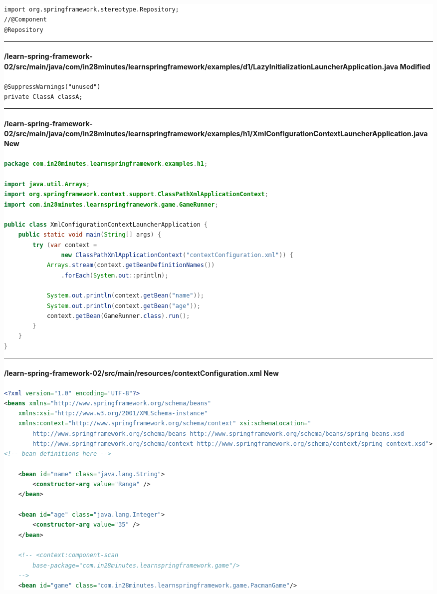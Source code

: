 ```
import org.springframework.stereotype.Repository;
//@Component
@Repository
```
---
#### /learn-spring-framework-02/src/main/java/com/in28minutes/learnspringframework/examples/d1/LazyInitializationLauncherApplication.java Modified
```
@SuppressWarnings("unused")
private ClassA classA;
```
---
#### /learn-spring-framework-02/src/main/java/com/in28minutes/learnspringframework/examples/h1/XmlConfigurationContextLauncherApplication.java New
```java
package com.in28minutes.learnspringframework.examples.h1;

import java.util.Arrays;
import org.springframework.context.support.ClassPathXmlApplicationContext;
import com.in28minutes.learnspringframework.game.GameRunner;

public class XmlConfigurationContextLauncherApplication {
	public static void main(String[] args) {
		try (var context = 
				new ClassPathXmlApplicationContext("contextConfiguration.xml")) {
			Arrays.stream(context.getBeanDefinitionNames())
				.forEach(System.out::println);
			
			System.out.println(context.getBean("name"));
			System.out.println(context.getBean("age"));
			context.getBean(GameRunner.class).run();
		}
	}
}
```
---

#### /learn-spring-framework-02/src/main/resources/contextConfiguration.xml New
```xml
<?xml version="1.0" encoding="UTF-8"?>
<beans xmlns="http://www.springframework.org/schema/beans"
    xmlns:xsi="http://www.w3.org/2001/XMLSchema-instance"
    xmlns:context="http://www.springframework.org/schema/context" xsi:schemaLocation="
        http://www.springframework.org/schema/beans http://www.springframework.org/schema/beans/spring-beans.xsd
        http://www.springframework.org/schema/context http://www.springframework.org/schema/context/spring-context.xsd"> <!-- bean definitions here -->
	
	<bean id="name" class="java.lang.String">
		<constructor-arg value="Ranga" />
	</bean>

	<bean id="age" class="java.lang.Integer">
		<constructor-arg value="35" />
	</bean>

	<!-- <context:component-scan 
		base-package="com.in28minutes.learnspringframework.game"/>
 	-->
 	<bean id="game" class="com.in28minutes.learnspringframework.game.PacmanGame"/>
```